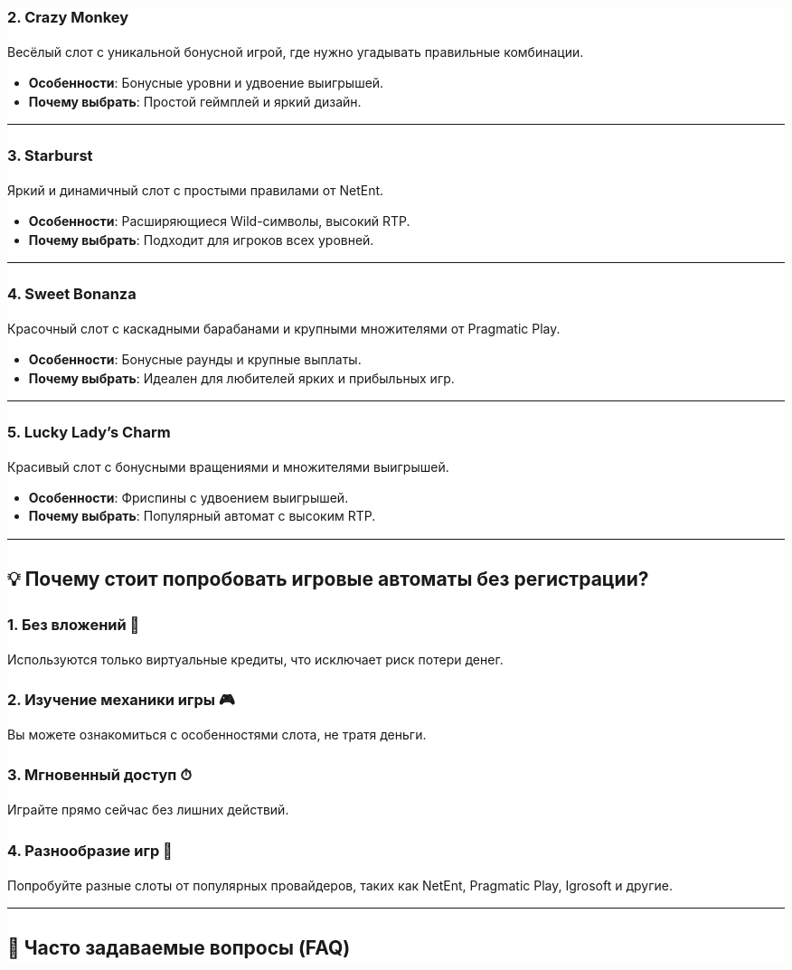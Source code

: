 ### 2. **Crazy Monkey**  
Весёлый слот с уникальной бонусной игрой, где нужно угадывать правильные комбинации.  

- **Особенности**: Бонусные уровни и удвоение выигрышей.  
- **Почему выбрать**: Простой геймплей и яркий дизайн.  

---

### 3. **Starburst**  
Яркий и динамичный слот с простыми правилами от NetEnt.  

- **Особенности**: Расширяющиеся Wild-символы, высокий RTP.  
- **Почему выбрать**: Подходит для игроков всех уровней.  

---

### 4. **Sweet Bonanza**  
Красочный слот с каскадными барабанами и крупными множителями от Pragmatic Play.  

- **Особенности**: Бонусные раунды и крупные выплаты.  
- **Почему выбрать**: Идеален для любителей ярких и прибыльных игр.  

---

### 5. **Lucky Lady’s Charm**  
Красивый слот с бонусными вращениями и множителями выигрышей.  

- **Особенности**: Фриспины с удвоением выигрышей.  
- **Почему выбрать**: Популярный автомат с высоким RTP.  

---

## 💡 Почему стоит попробовать игровые автоматы без регистрации?

### 1. **Без вложений 💸**  
Используются только виртуальные кредиты, что исключает риск потери денег.  

### 2. **Изучение механики игры 🎮**  
Вы можете ознакомиться с особенностями слота, не тратя деньги.  

### 3. **Мгновенный доступ ⏱**  
Играйте прямо сейчас без лишних действий.  

### 4. **Разнообразие игр 🎰**  
Попробуйте разные слоты от популярных провайдеров, таких как NetEnt, Pragmatic Play, Igrosoft и другие.  

---

## 📜 Часто задаваемые вопросы (FAQ)
